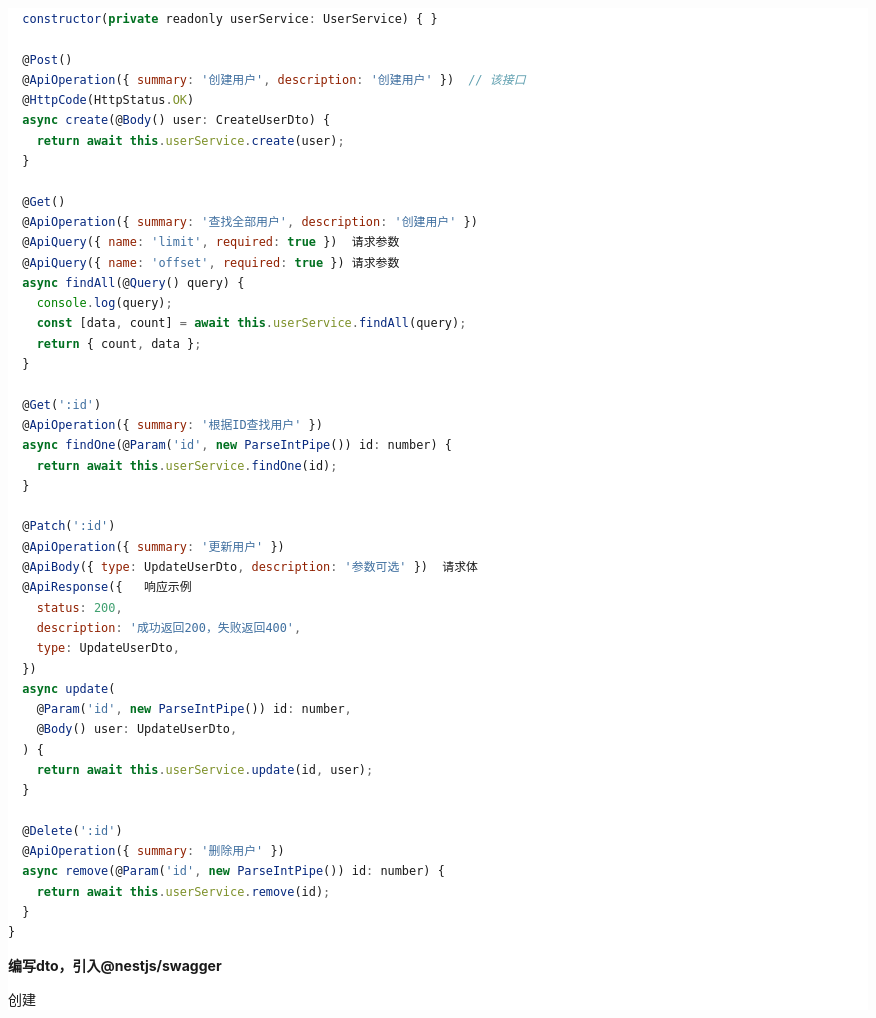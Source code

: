 ```js
  constructor(private readonly userService: UserService) { }

  @Post()
  @ApiOperation({ summary: '创建用户', description: '创建用户' })  // 该接口
  @HttpCode(HttpStatus.OK)
  async create(@Body() user: CreateUserDto) {
    return await this.userService.create(user);
  }

  @Get()
  @ApiOperation({ summary: '查找全部用户', description: '创建用户' })
  @ApiQuery({ name: 'limit', required: true })  请求参数
  @ApiQuery({ name: 'offset', required: true }) 请求参数
  async findAll(@Query() query) {
    console.log(query);
    const [data, count] = await this.userService.findAll(query);
    return { count, data };
  }

  @Get(':id')
  @ApiOperation({ summary: '根据ID查找用户' })
  async findOne(@Param('id', new ParseIntPipe()) id: number) {
    return await this.userService.findOne(id);
  }

  @Patch(':id')
  @ApiOperation({ summary: '更新用户' })
  @ApiBody({ type: UpdateUserDto, description: '参数可选' })  请求体
  @ApiResponse({   响应示例
    status: 200,
    description: '成功返回200，失败返回400',
    type: UpdateUserDto,
  })
  async update(
    @Param('id', new ParseIntPipe()) id: number,
    @Body() user: UpdateUserDto,
  ) {
    return await this.userService.update(id, user);
  }

  @Delete(':id')
  @ApiOperation({ summary: '删除用户' })
  async remove(@Param('id', new ParseIntPipe()) id: number) {
    return await this.userService.remove(id);
  }
}
```

**编写dto，引入@nestjs/swagger**

创建
